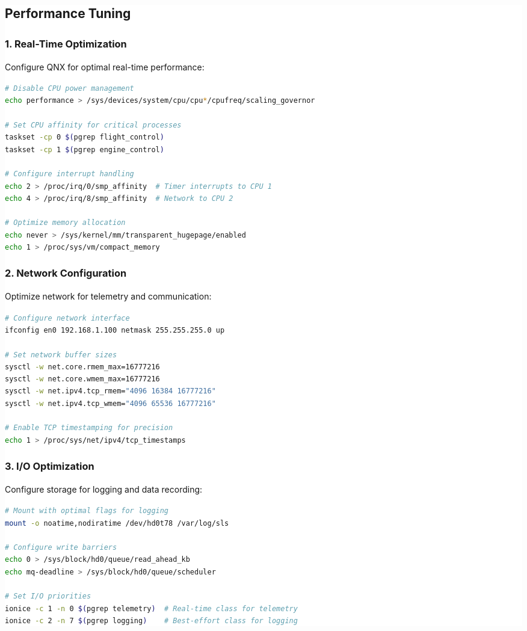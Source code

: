 ## Performance Tuning

### 1. Real-Time Optimization

Configure QNX for optimal real-time performance:

```bash
# Disable CPU power management
echo performance > /sys/devices/system/cpu/cpu*/cpufreq/scaling_governor

# Set CPU affinity for critical processes
taskset -cp 0 $(pgrep flight_control)
taskset -cp 1 $(pgrep engine_control)

# Configure interrupt handling
echo 2 > /proc/irq/0/smp_affinity  # Timer interrupts to CPU 1
echo 4 > /proc/irq/8/smp_affinity  # Network to CPU 2

# Optimize memory allocation
echo never > /sys/kernel/mm/transparent_hugepage/enabled
echo 1 > /proc/sys/vm/compact_memory
```

### 2. Network Configuration

Optimize network for telemetry and communication:

```bash
# Configure network interface
ifconfig en0 192.168.1.100 netmask 255.255.255.0 up

# Set network buffer sizes
sysctl -w net.core.rmem_max=16777216
sysctl -w net.core.wmem_max=16777216
sysctl -w net.ipv4.tcp_rmem="4096 16384 16777216"
sysctl -w net.ipv4.tcp_wmem="4096 65536 16777216"

# Enable TCP timestamping for precision
echo 1 > /proc/sys/net/ipv4/tcp_timestamps
```

### 3. I/O Optimization

Configure storage for logging and data recording:

```bash
# Mount with optimal flags for logging
mount -o noatime,nodiratime /dev/hd0t78 /var/log/sls

# Configure write barriers
echo 0 > /sys/block/hd0/queue/read_ahead_kb
echo mq-deadline > /sys/block/hd0/queue/scheduler

# Set I/O priorities
ionice -c 1 -n 0 $(pgrep telemetry)  # Real-time class for telemetry
ionice -c 2 -n 7 $(pgrep logging)    # Best-effort class for logging
```
